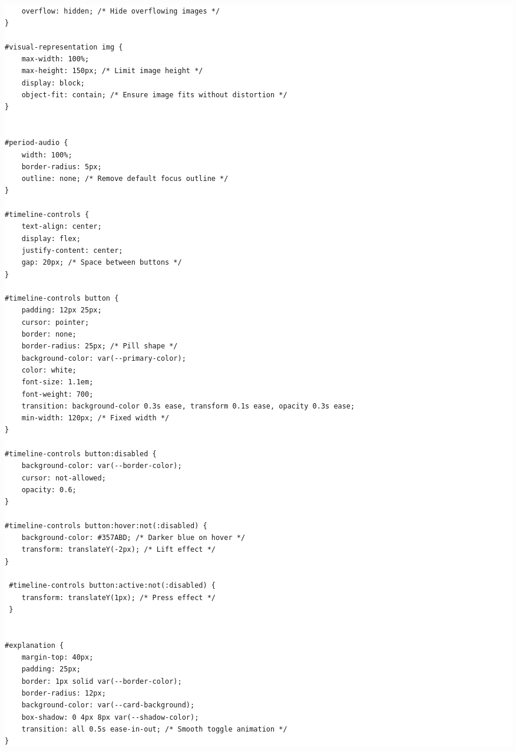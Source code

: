         overflow: hidden; /* Hide overflowing images */
    }

    #visual-representation img {
        max-width: 100%;
        max-height: 150px; /* Limit image height */
        display: block;
        object-fit: contain; /* Ensure image fits without distortion */
    }


    #period-audio {
        width: 100%;
        border-radius: 5px;
        outline: none; /* Remove default focus outline */
    }

    #timeline-controls {
        text-align: center;
        display: flex;
        justify-content: center;
        gap: 20px; /* Space between buttons */
    }

    #timeline-controls button {
        padding: 12px 25px;
        cursor: pointer;
        border: none;
        border-radius: 25px; /* Pill shape */
        background-color: var(--primary-color);
        color: white;
        font-size: 1.1em;
        font-weight: 700;
        transition: background-color 0.3s ease, transform 0.1s ease, opacity 0.3s ease;
        min-width: 120px; /* Fixed width */
    }

    #timeline-controls button:disabled {
        background-color: var(--border-color);
        cursor: not-allowed;
        opacity: 0.6;
    }

    #timeline-controls button:hover:not(:disabled) {
        background-color: #357ABD; /* Darker blue on hover */
        transform: translateY(-2px); /* Lift effect */
    }

     #timeline-controls button:active:not(:disabled) {
        transform: translateY(1px); /* Press effect */
     }


    #explanation {
        margin-top: 40px;
        padding: 25px;
        border: 1px solid var(--border-color);
        border-radius: 12px;
        background-color: var(--card-background);
        box-shadow: 0 4px 8px var(--shadow-color);
        transition: all 0.5s ease-in-out; /* Smooth toggle animation */
    }
